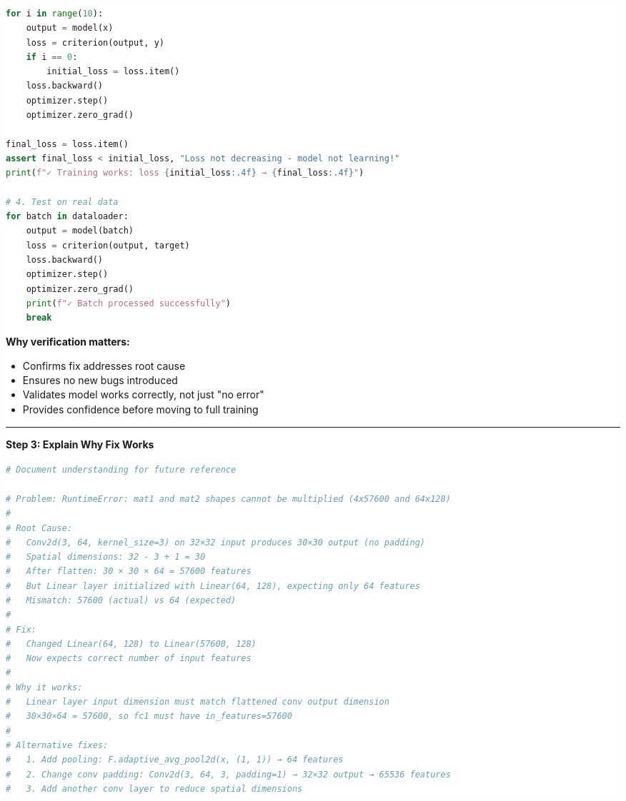 ```python
for i in range(10):
    output = model(x)
    loss = criterion(output, y)
    if i == 0:
        initial_loss = loss.item()
    loss.backward()
    optimizer.step()
    optimizer.zero_grad()

final_loss = loss.item()
assert final_loss < initial_loss, "Loss not decreasing - model not learning!"
print(f"✓ Training works: loss {initial_loss:.4f} → {final_loss:.4f}")

# 4. Test on real data
for batch in dataloader:
    output = model(batch)
    loss = criterion(output, target)
    loss.backward()
    optimizer.step()
    optimizer.zero_grad()
    print(f"✓ Batch processed successfully")
    break
```

**Why verification matters:**
- Confirms fix addresses root cause
- Ensures no new bugs introduced
- Validates model works correctly, not just "no error"
- Provides confidence before moving to full training

---

**Step 3: Explain Why Fix Works**

```python
# Document understanding for future reference

# Problem: RuntimeError: mat1 and mat2 shapes cannot be multiplied (4x57600 and 64x128)
#
# Root Cause:
#   Conv2d(3, 64, kernel_size=3) on 32×32 input produces 30×30 output (no padding)
#   Spatial dimensions: 32 - 3 + 1 = 30
#   After flatten: 30 × 30 × 64 = 57600 features
#   But Linear layer initialized with Linear(64, 128), expecting only 64 features
#   Mismatch: 57600 (actual) vs 64 (expected)
#
# Fix:
#   Changed Linear(64, 128) to Linear(57600, 128)
#   Now expects correct number of input features
#
# Why it works:
#   Linear layer input dimension must match flattened conv output dimension
#   30×30×64 = 57600, so fc1 must have in_features=57600
#
# Alternative fixes:
#   1. Add pooling: F.adaptive_avg_pool2d(x, (1, 1)) → 64 features
#   2. Change conv padding: Conv2d(3, 64, 3, padding=1) → 32×32 output → 65536 features
#   3. Add another conv layer to reduce spatial dimensions
```
